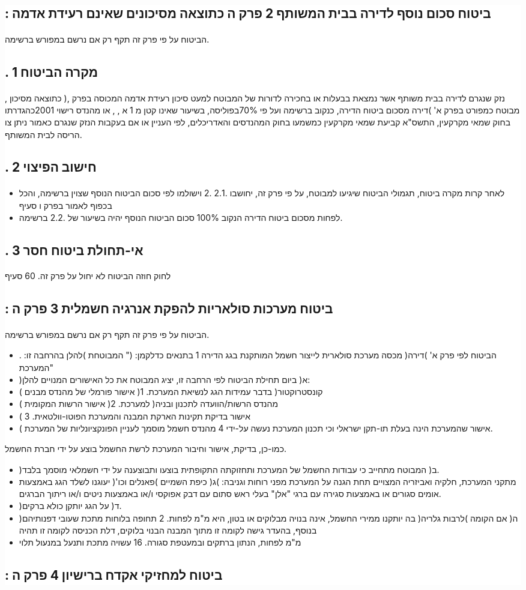 ## : ביטוח סכום נוסף לדירה בבית המשותף 2 פרק ה כתוצאה מסיכונים שאינם רעידת אדמה

הביטוח על פי פרק זה תקף רק אם נרשם במפורש ברשימה.

## .  מקרה הביטוח 1

, נזק שנגרם לדירה בבית משותף אשר נמצאת בבעלות או בחכירה לדורות של המבוטח למעט סיכון רעידת אדמה המכוסה בפרק ,( כתוצאה מסיכון מבוטח כמפורט בפרק א' )דירה מסכום ביטוח הדירה, כנקוב ברשימה ועל פי 70%בפוליסה, בשיעור שאינו קטן מ 1 א , , או מהנדס רישוי 2001כהגדרתו בחוק שמאי מקרקעין, התשס"א קביעת שמאי מקרקעין כמשמעו בחוק המהנדסים והאדריכלים, לפי העניין או אם בעקבות הנזק שנגרם כאמור ניתן צו הריסה לבית המשותף.

## .  חישוב הפיצוי 2

- לאחר קרות מקרה ביטוח, תגמולי הביטוח שיגיעו למבוטח, על פי פרק זה, יחושבו .2.1 .2 וישולמו לפי סכום הביטוח הנוסף שצוין ברשימה, והכל בכפוף לאמור בפרק ו סעיף
- לפחות מסכום ביטוח הדירה הנקוב 100% סכום הביטוח הנוסף יהיה בשיעור של .2.2 ברשימה.

## .  אי-תחולת ביטוח חסר 3

לחוק חוזה הביטוח לא יחול על פרק זה. 60 סעיף

## : ביטוח מערכות סולאריות להפקת אנרגיה חשמלית 3 פרק ה

הביטוח על פי פרק זה תקף רק אם נרשם במפורש ברשימה.

- .  הביטוח לפי פרק א' )דירה( מכסה מערכת סולארית לייצור חשמל המותקנת בגג הדירה 1 בתנאים כדלקמן: (" המבוטחת )להלן בהרחבה זו: "המערכת
- )א( ביום תחילת הביטוח לפי הרחבה זו, יציג המבוטח את כל האישורים המנויים להלן:
- ( אישור פורמלי של מהנדס מבנים )קונסטרוקטור( בדבר עמידות הגג לנשיאת המערכת. 1
- ( אישור הרשות המקומית )מהנדס הרשות/הוועדה לתכנון ובניה( למערכת. 2
- ( אישור בדיקת תקינות הארקת המבנה והמערכת הפוטו-וולטאית. 3
- ( אישור שהמערכת הינה בעלת תו-תקן ישראלי וכי תכנון המערכת נעשה על-ידי 4 מהנדס חשמל מוסמך לעניין הפונקציונליות של המערכת.

כמו-כן, בדיקת, אישור וחיבור המערכת לרשת החשמל בוצע על ידי חברת החשמל.

- )ב( המבוטח מתחייב כי עבודות החשמל של המערכת ותחזוקתה התקופתית בוצעו ותבוצענה על ידי חשמלאי מוסמך בלבד.
- מתקני המערכת, חלקיה ואביזריה המצויים תחת הגנה על המערכת מפני רוחות וגניבה: )ג( כיפת השמיים )פאנלים וכו'( יעוגנו לשלד הגג באמצעות אומים סגורים או באמצעות סגירה עם ברגי "אלן" בעלי ראש סתום עם דבק אפוקסי ו/או באמצעות ניטים ו/או ריתוך הברגים.
- )ד(  על הגג יותקן כולא ברקים.
- )ה( אם הקומה )לרבות גלריה( בה יותקנו ממירי החשמל, אינה בנויה מבלוקים או בטון, היא מ"מ לפחות. 2 תחופה בלוחות מתכת שעובי דפנותיהם בנוסף, בהעדר גישה לקומה זו מתוך המבנה הבנוי בלוקים, דלת הכניסה לקומה זו תהיה
- מ"מ לפחות, הנתון ברתקים ובמעטפת סגורה. 16 עשויה מתכת ותנעל במנעול תלוי

## : ביטוח למחזיקי אקדח ברישיון 4 פרק ה
